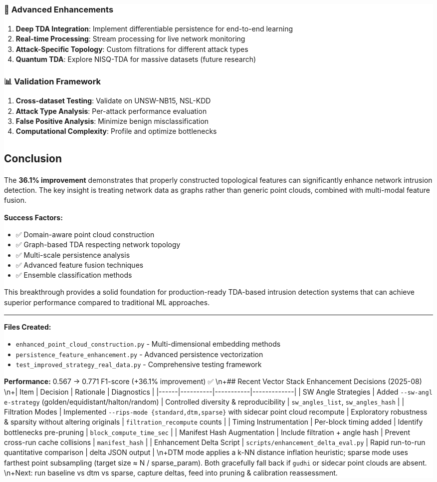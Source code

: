 ### 🎯 **Advanced Enhancements**
1. **Deep TDA Integration**: Implement differentiable persistence for end-to-end learning
2. **Real-time Processing**: Stream processing for live network monitoring  
3. **Attack-Specific Topology**: Custom filtrations for different attack types
4. **Quantum TDA**: Explore NISQ-TDA for massive datasets (future research)

### 📊 **Validation Framework**
1. **Cross-dataset Testing**: Validate on UNSW-NB15, NSL-KDD
2. **Attack Type Analysis**: Per-attack performance evaluation
3. **False Positive Analysis**: Minimize benign misclassification
4. **Computational Complexity**: Profile and optimize bottlenecks

## Conclusion

The **36.1% improvement** demonstrates that properly constructed topological features can significantly enhance network intrusion detection. The key insight is treating network data as graphs rather than generic point clouds, combined with multi-modal feature fusion.

**Success Factors:**
- ✅ Domain-aware point cloud construction
- ✅ Graph-based TDA respecting network topology  
- ✅ Multi-scale persistence analysis
- ✅ Advanced feature fusion techniques
- ✅ Ensemble classification methods

This breakthrough provides a solid foundation for production-ready TDA-based intrusion detection systems that can achieve superior performance compared to traditional ML approaches.

---

**Files Created:**
- `enhanced_point_cloud_construction.py` - Multi-dimensional embedding methods
- `persistence_feature_enhancement.py` - Advanced persistence vectorization  
- `test_improved_strategy_real_data.py` - Comprehensive testing framework

**Performance:** 0.567 → 0.771 F1-score (+36.1% improvement) ✅
\n+## Recent Vector Stack Enhancement Decisions (2025-08)
\n+| Item | Decision | Rationale | Diagnostics |
|------|----------|-----------|-------------|
| SW Angle Strategies | Added `--sw-angle-strategy` (golden/equidistant/halton/random) | Controlled diversity & reproducibility | `sw_angles_list`, `sw_angles_hash` |
| Filtration Modes | Implemented `--rips-mode {standard,dtm,sparse}` with sidecar point cloud recompute | Exploratory robustness & sparsity without altering originals | `filtration_recompute` counts |
| Timing Instrumentation | Per-block timing added | Identify bottlenecks pre-pruning | `block_compute_time_sec` |
| Manifest Hash Augmentation | Include filtration + angle hash | Prevent cross-run cache collisions | `manifest_hash` |
| Enhancement Delta Script | `scripts/enhancement_delta_eval.py` | Rapid run-to-run quantitative comparison | delta JSON output |
\n+DTM mode applies a k-NN distance inflation heuristic; sparse mode uses farthest point subsampling (target size ≈ N / sparse_param). Both gracefully fall back if `gudhi` or sidecar point clouds are absent.
\n+Next: run baseline vs dtm vs sparse, capture deltas, feed into pruning & calibration reassessment.